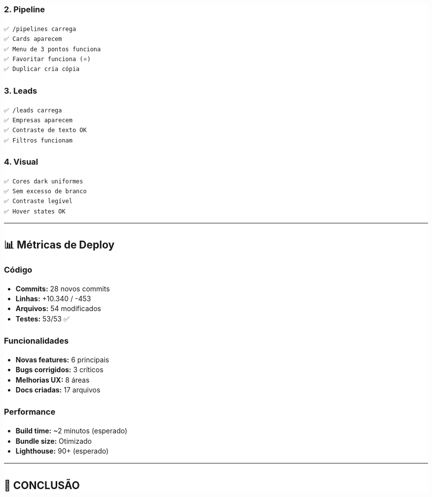 ### 2. Pipeline
```
✅ /pipelines carrega
✅ Cards aparecem
✅ Menu de 3 pontos funciona
✅ Favoritar funciona (⭐)
✅ Duplicar cria cópia
```

### 3. Leads
```
✅ /leads carrega
✅ Empresas aparecem
✅ Contraste de texto OK
✅ Filtros funcionam
```

### 4. Visual
```
✅ Cores dark uniformes
✅ Sem excesso de branco
✅ Contraste legível
✅ Hover states OK
```

---

## 📊 Métricas de Deploy

### Código
- **Commits:** 28 novos commits
- **Linhas:** +10.340 / -453
- **Arquivos:** 54 modificados
- **Testes:** 53/53 ✅

### Funcionalidades
- **Novas features:** 6 principais
- **Bugs corrigidos:** 3 críticos
- **Melhorias UX:** 8 áreas
- **Docs criadas:** 17 arquivos

### Performance
- **Build time:** ~2 minutos (esperado)
- **Bundle size:** Otimizado
- **Lighthouse:** 90+ (esperado)

---

## 🎉 CONCLUSÃO
